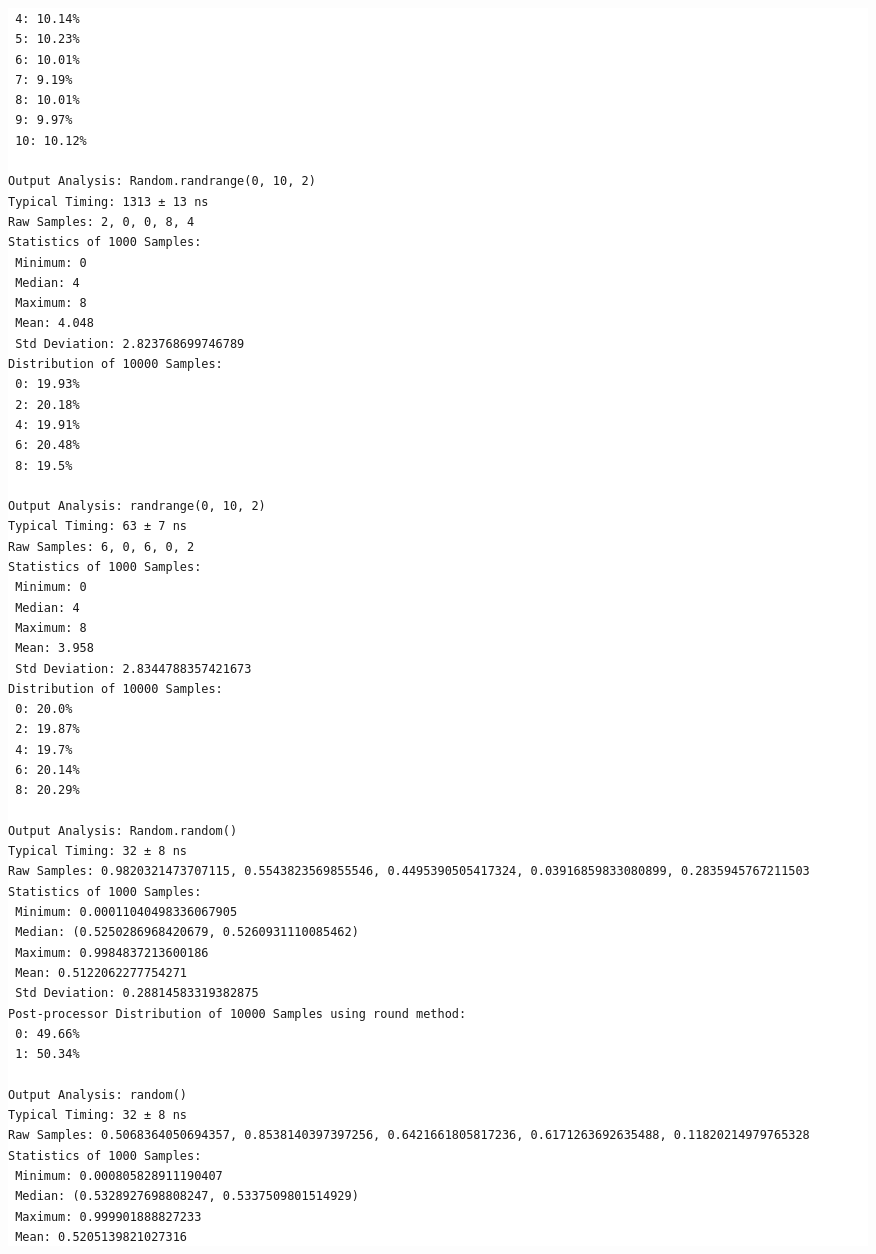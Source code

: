 ```
 4: 10.14%
 5: 10.23%
 6: 10.01%
 7: 9.19%
 8: 10.01%
 9: 9.97%
 10: 10.12%

Output Analysis: Random.randrange(0, 10, 2)
Typical Timing: 1313 ± 13 ns
Raw Samples: 2, 0, 0, 8, 4
Statistics of 1000 Samples:
 Minimum: 0
 Median: 4
 Maximum: 8
 Mean: 4.048
 Std Deviation: 2.823768699746789
Distribution of 10000 Samples:
 0: 19.93%
 2: 20.18%
 4: 19.91%
 6: 20.48%
 8: 19.5%

Output Analysis: randrange(0, 10, 2)
Typical Timing: 63 ± 7 ns
Raw Samples: 6, 0, 6, 0, 2
Statistics of 1000 Samples:
 Minimum: 0
 Median: 4
 Maximum: 8
 Mean: 3.958
 Std Deviation: 2.8344788357421673
Distribution of 10000 Samples:
 0: 20.0%
 2: 19.87%
 4: 19.7%
 6: 20.14%
 8: 20.29%

Output Analysis: Random.random()
Typical Timing: 32 ± 8 ns
Raw Samples: 0.9820321473707115, 0.5543823569855546, 0.4495390505417324, 0.03916859833080899, 0.2835945767211503
Statistics of 1000 Samples:
 Minimum: 0.00011040498336067905
 Median: (0.5250286968420679, 0.5260931110085462)
 Maximum: 0.9984837213600186
 Mean: 0.5122062277754271
 Std Deviation: 0.28814583319382875
Post-processor Distribution of 10000 Samples using round method:
 0: 49.66%
 1: 50.34%

Output Analysis: random()
Typical Timing: 32 ± 8 ns
Raw Samples: 0.5068364050694357, 0.8538140397397256, 0.6421661805817236, 0.6171263692635488, 0.11820214979765328
Statistics of 1000 Samples:
 Minimum: 0.000805828911190407
 Median: (0.5328927698808247, 0.5337509801514929)
 Maximum: 0.999901888827233
 Mean: 0.5205139821027316
```